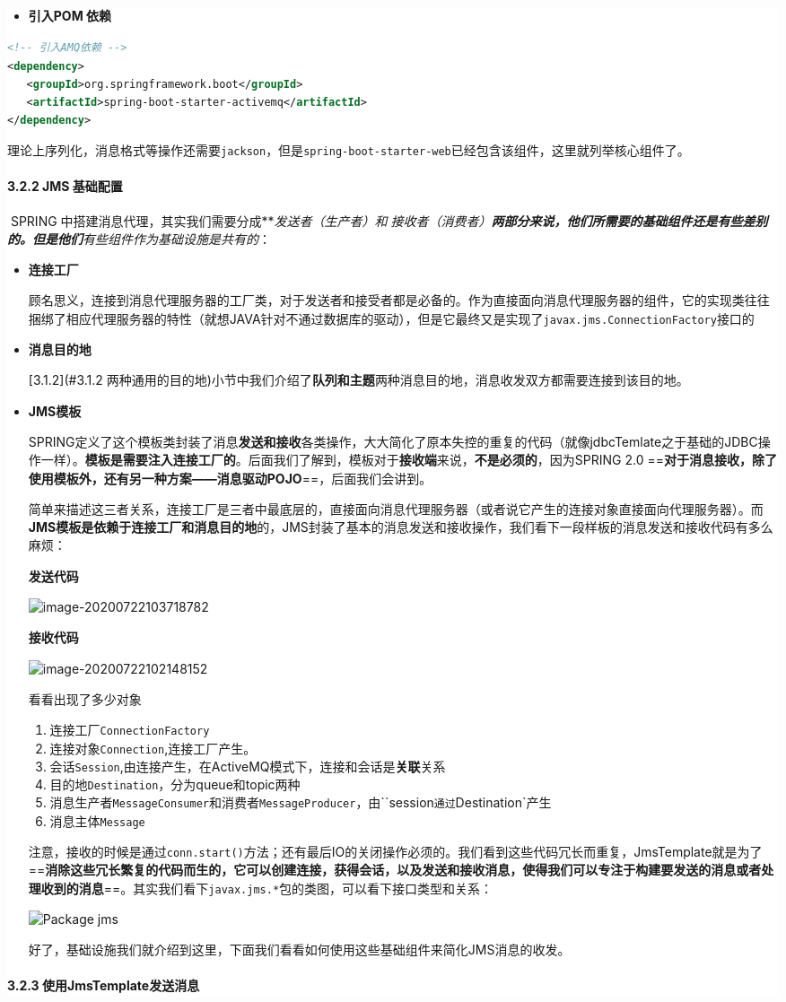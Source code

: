 - **引入POM 依赖**

```xml
<!-- 引入AMQ依赖 -->
<dependency>
   <groupId>org.springframework.boot</groupId>
   <artifactId>spring-boot-starter-activemq</artifactId>
</dependency>
```

理论上序列化，消息格式等操作还需要`jackson`，但是`spring-boot-starter-web`已经包含该组件，这里就列举核心组件了。

#### 3.2.2 JMS 基础配置

​		SPRING 中搭建消息代理，其实我们需要分成***发送者（生产者）和 接收者（消费者）***两部分来说，他们所需要的基础组件还是有些差别的。但是他们**有些组件作为基础设施是共有的**：

- **连接工厂**

  顾名思义，连接到消息代理服务器的工厂类，对于发送者和接受者都是必备的。作为直接面向消息代理服务器的组件，它的实现类往往捆绑了相应代理服务器的特性（就想JAVA针对不通过数据库的驱动），但是它最终又是实现了`javax.jms.ConnectionFactory`接口的

- **消息目的地**

  [3.1.2](#3.1.2 两种通用的目的地)小节中我们介绍了**队列和主题**两种消息目的地，消息收发双方都需要连接到该目的地。

- **JMS模板**

  SPRING定义了这个模板类封装了消息**发送和接收**各类操作，大大简化了原本失控的重复的代码（就像jdbcTemlate之于基础的JDBC操作一样）。**模板是需要注入连接工厂的**。后面我们了解到，模板对于**接收端**来说，**不是必须的**，因为SPRING 2.0 ==**对于消息接收，除了使用模板外，还有另一种方案——消息驱动POJO**==，后面我们会讲到。

  

  简单来描述这三者关系，连接工厂是三者中最底层的，直接面向消息代理服务器（或者说它产生的连接对象直接面向代理服务器）。而**JMS模板是依赖于连接工厂和消息目的地**的，JMS封装了基本的消息发送和接收操作，我们看下一段样板的消息发送和接收代码有多么麻烦：

  **发送代码**

  ![image-20200722103718782](https://raw.githubusercontent.com/SterryWang/picsbed/master/img/20200722103720.png)

  **接收代码**

  ![image-20200722102148152](https://raw.githubusercontent.com/SterryWang/picsbed/master/img/20200722102150.png)

  看看出现了多少对象

  1. 连接工厂`ConnectionFactory`
  2. 连接对象`Connection`,连接工厂产生。
  3. 会话`Session`,由连接产生，在ActiveMQ模式下，连接和会话是**关联**关系
  4. 目的地`Destination`，分为queue和topic两种
  5. 消息生产者`MessageConsumer`和消费者`MessageProducer`，由``session`通过`Destination`产生
  6. 消息主体`Message`

  注意，接收的时候是通过`conn.start()`方法；还有最后IO的关闭操作必须的。我们看到这些代码冗长而重复，JmsTemplate就是为了==**消除这些冗长繁复的代码而生的，它可以创建连接，获得会话，以及发送和接收消息，使得我们可以专注于构建要发送的消息或者处理收到的消息**==。其实我们看下`javax.jms.*`包的类图，可以看下接口类型和关系：

  ![Package jms](https://raw.githubusercontent.com/SterryWang/picsbed/master/img/20200722111439.png)

  好了，基础设施我们就介绍到这里，下面我们看看如何使用这些基础组件来简化JMS消息的收发。

#### 3.2.3 使用JmsTemplate发送消息
